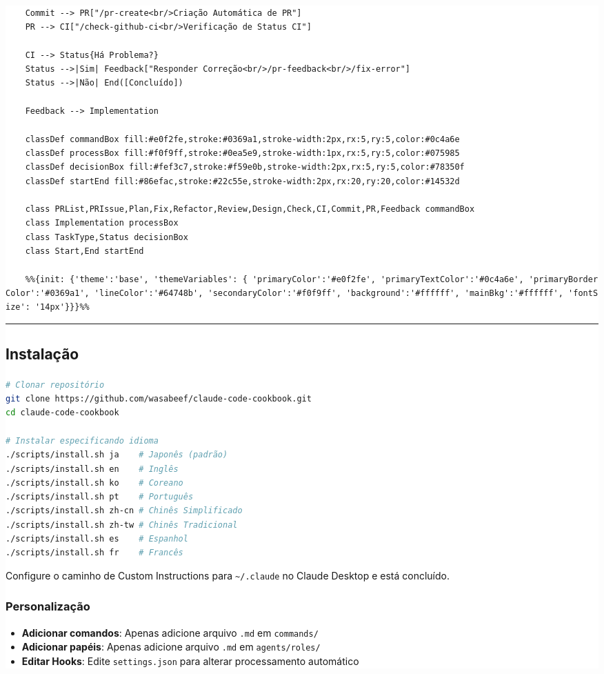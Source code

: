 ```mermaid
    Commit --> PR["/pr-create<br/>Criação Automática de PR"]
    PR --> CI["/check-github-ci<br/>Verificação de Status CI"]

    CI --> Status{Há Problema?}
    Status -->|Sim| Feedback["Responder Correção<br/>/pr-feedback<br/>/fix-error"]
    Status -->|Não| End([Concluído])

    Feedback --> Implementation

    classDef commandBox fill:#e0f2fe,stroke:#0369a1,stroke-width:2px,rx:5,ry:5,color:#0c4a6e
    classDef processBox fill:#f0f9ff,stroke:#0ea5e9,stroke-width:1px,rx:5,ry:5,color:#075985
    classDef decisionBox fill:#fef3c7,stroke:#f59e0b,stroke-width:2px,rx:5,ry:5,color:#78350f
    classDef startEnd fill:#86efac,stroke:#22c55e,stroke-width:2px,rx:20,ry:20,color:#14532d

    class PRList,PRIssue,Plan,Fix,Refactor,Review,Design,Check,CI,Commit,PR,Feedback commandBox
    class Implementation processBox
    class TaskType,Status decisionBox
    class Start,End startEnd

    %%{init: {'theme':'base', 'themeVariables': { 'primaryColor':'#e0f2fe', 'primaryTextColor':'#0c4a6e', 'primaryBorderColor':'#0369a1', 'lineColor':'#64748b', 'secondaryColor':'#f0f9ff', 'background':'#ffffff', 'mainBkg':'#ffffff', 'fontSize': '14px'}}}%%
```

---

## Instalação

```bash
# Clonar repositório
git clone https://github.com/wasabeef/claude-code-cookbook.git
cd claude-code-cookbook

# Instalar especificando idioma
./scripts/install.sh ja    # Japonês (padrão)
./scripts/install.sh en    # Inglês
./scripts/install.sh ko    # Coreano
./scripts/install.sh pt    # Português
./scripts/install.sh zh-cn # Chinês Simplificado
./scripts/install.sh zh-tw # Chinês Tradicional
./scripts/install.sh es    # Espanhol
./scripts/install.sh fr    # Francês
```

Configure o caminho de Custom Instructions para `~/.claude` no Claude Desktop e está concluído.

### Personalização

- **Adicionar comandos**: Apenas adicione arquivo `.md` em `commands/`
- **Adicionar papéis**: Apenas adicione arquivo `.md` em `agents/roles/`
- **Editar Hooks**: Edite `settings.json` para alterar processamento automático
